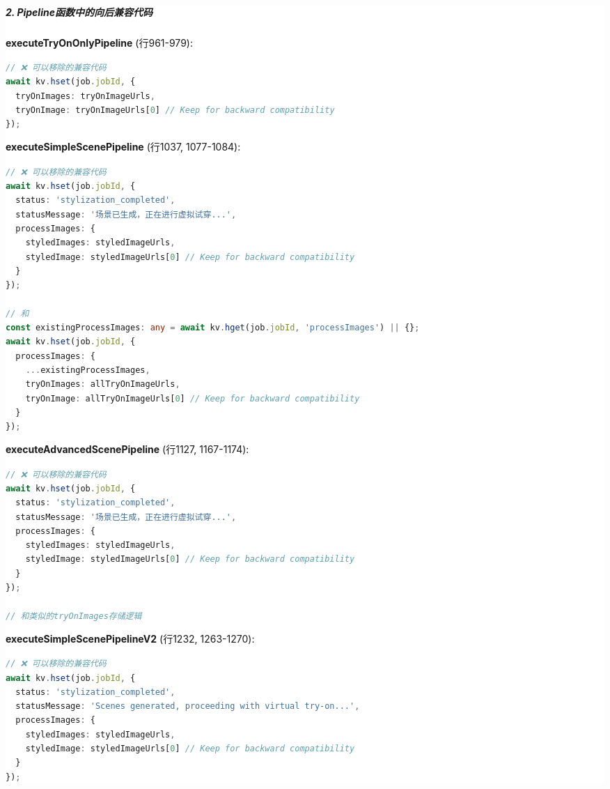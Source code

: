 ##### 2. Pipeline函数中的向后兼容代码

**executeTryOnOnlyPipeline** (行961-979):

```typescript
// ❌ 可以移除的兼容代码
await kv.hset(job.jobId, {
  tryOnImages: tryOnImageUrls,
  tryOnImage: tryOnImageUrls[0] // Keep for backward compatibility
});
```

**executeSimpleScenePipeline** (行1037, 1077-1084):

```typescript
// ❌ 可以移除的兼容代码
await kv.hset(job.jobId, {
  status: 'stylization_completed',
  statusMessage: '场景已生成，正在进行虚拟试穿...',
  processImages: {
    styledImages: styledImageUrls,
    styledImage: styledImageUrls[0] // Keep for backward compatibility
  }
});

// 和
const existingProcessImages: any = await kv.hget(job.jobId, 'processImages') || {};
await kv.hset(job.jobId, {
  processImages: {
    ...existingProcessImages,
    tryOnImages: allTryOnImageUrls,
    tryOnImage: allTryOnImageUrls[0] // Keep for backward compatibility
  }
});
```

**executeAdvancedScenePipeline** (行1127, 1167-1174):

```typescript
// ❌ 可以移除的兼容代码
await kv.hset(job.jobId, {
  status: 'stylization_completed',
  statusMessage: '场景已生成，正在进行虚拟试穿...',
  processImages: {
    styledImages: styledImageUrls,
    styledImage: styledImageUrls[0] // Keep for backward compatibility
  }
});

// 和类似的tryOnImages存储逻辑
```

**executeSimpleScenePipelineV2** (行1232, 1263-1270):

```typescript
// ❌ 可以移除的兼容代码
await kv.hset(job.jobId, {
  status: 'stylization_completed',
  statusMessage: 'Scenes generated, proceeding with virtual try-on...',
  processImages: {
    styledImages: styledImageUrls,
    styledImage: styledImageUrls[0] // Keep for backward compatibility
  }
});
```
